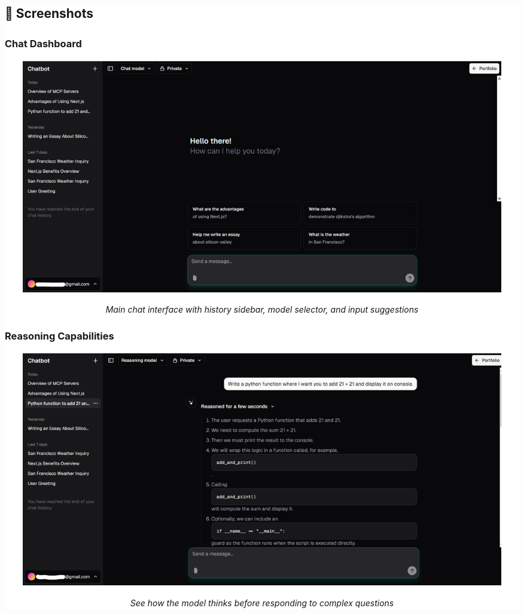## 📸 Screenshots

### Chat Dashboard
<div align="center">
  <img src="app/(chat)/chat-dashboard-preview.png" alt="Chat Dashboard" width="800">
  <p><i>Main chat interface with history sidebar, model selector, and input suggestions</i></p>
</div>

### Reasoning Capabilities
<div align="center">
  <img src="app/(chat)/chat-reasoning.png" alt="Reasoning UI" width="800">
  <p><i>See how the model thinks before responding to complex questions</i></p>
</div>
